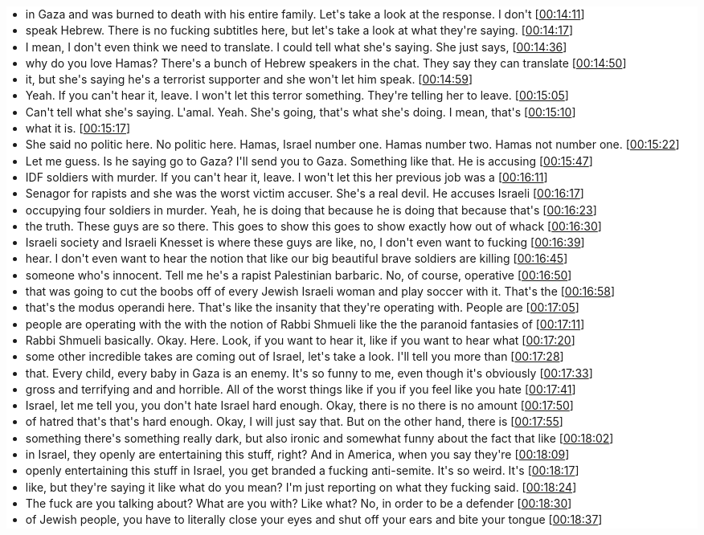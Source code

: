 *  in Gaza and was burned to death with his entire family. Let's take a look at the response. I don't [[00:14:11](https://www.youtube.com/watch?v=InQMyPq5k2s&t=851.1999999999999s)]
*  speak Hebrew. There is no fucking subtitles here, but let's take a look at what they're saying. [[00:14:17](https://www.youtube.com/watch?v=InQMyPq5k2s&t=857.36s)]
*  I mean, I don't even think we need to translate. I could tell what she's saying. She just says, [[00:14:36](https://www.youtube.com/watch?v=InQMyPq5k2s&t=876.16s)]
*  why do you love Hamas? There's a bunch of Hebrew speakers in the chat. They say they can translate [[00:14:50](https://www.youtube.com/watch?v=InQMyPq5k2s&t=890.56s)]
*  it, but she's saying he's a terrorist supporter and she won't let him speak. [[00:14:59](https://www.youtube.com/watch?v=InQMyPq5k2s&t=899.44s)]
*  Yeah. If you can't hear it, leave. I won't let this terror something. They're telling her to leave. [[00:15:05](https://www.youtube.com/watch?v=InQMyPq5k2s&t=905.12s)]
*  Can't tell what she's saying. L'amal. Yeah. She's going, that's what she's doing. I mean, that's [[00:15:10](https://www.youtube.com/watch?v=InQMyPq5k2s&t=910.72s)]
*  what it is. [[00:15:17](https://www.youtube.com/watch?v=InQMyPq5k2s&t=917.84s)]
*  She said no politic here. No politic here. Hamas, Israel number one. Hamas number two. Hamas not number one. [[00:15:22](https://www.youtube.com/watch?v=InQMyPq5k2s&t=922.72s)]
*  Let me guess. Is he saying go to Gaza? I'll send you to Gaza. Something like that. He is accusing [[00:15:47](https://www.youtube.com/watch?v=InQMyPq5k2s&t=947.84s)]
*  IDF soldiers with murder. If you can't hear it, leave. I won't let this her previous job was a [[00:16:11](https://www.youtube.com/watch?v=InQMyPq5k2s&t=971.2s)]
*  Senagor for rapists and she was the worst victim accuser. She's a real devil. He accuses Israeli [[00:16:17](https://www.youtube.com/watch?v=InQMyPq5k2s&t=977.1199999999999s)]
*  occupying four soldiers in murder. Yeah, he is doing that because he is doing that because that's [[00:16:23](https://www.youtube.com/watch?v=InQMyPq5k2s&t=983.04s)]
*  the truth. These guys are so there. This goes to show this goes to show exactly how out of whack [[00:16:30](https://www.youtube.com/watch?v=InQMyPq5k2s&t=990.2399999999999s)]
*  Israeli society and Israeli Knesset is where these guys are like, no, I don't even want to fucking [[00:16:39](https://www.youtube.com/watch?v=InQMyPq5k2s&t=999.1199999999999s)]
*  hear. I don't even want to hear the notion that like our big beautiful brave soldiers are killing [[00:16:45](https://www.youtube.com/watch?v=InQMyPq5k2s&t=1005.2s)]
*  someone who's innocent. Tell me he's a rapist Palestinian barbaric. No, of course, operative [[00:16:50](https://www.youtube.com/watch?v=InQMyPq5k2s&t=1010.48s)]
*  that was going to cut the boobs off of every Jewish Israeli woman and play soccer with it. That's the [[00:16:58](https://www.youtube.com/watch?v=InQMyPq5k2s&t=1018.4s)]
*  that's the modus operandi here. That's like the insanity that they're operating with. People are [[00:17:05](https://www.youtube.com/watch?v=InQMyPq5k2s&t=1025.68s)]
*  people are operating with the with the notion of Rabbi Shmueli like the the paranoid fantasies of [[00:17:11](https://www.youtube.com/watch?v=InQMyPq5k2s&t=1031.9199999999998s)]
*  Rabbi Shmueli basically. Okay. Here. Look, if you want to hear it, like if you want to hear what [[00:17:20](https://www.youtube.com/watch?v=InQMyPq5k2s&t=1040.32s)]
*  some other incredible takes are coming out of Israel, let's take a look. I'll tell you more than [[00:17:28](https://www.youtube.com/watch?v=InQMyPq5k2s&t=1048.1599999999999s)]
*  that. Every child, every baby in Gaza is an enemy. It's so funny to me, even though it's obviously [[00:17:33](https://www.youtube.com/watch?v=InQMyPq5k2s&t=1053.6s)]
*  gross and terrifying and and horrible. All of the worst things like if you if you feel like you hate [[00:17:41](https://www.youtube.com/watch?v=InQMyPq5k2s&t=1061.4399999999998s)]
*  Israel, let me tell you, you don't hate Israel hard enough. Okay, there is no there is no amount [[00:17:50](https://www.youtube.com/watch?v=InQMyPq5k2s&t=1070.56s)]
*  of hatred that's that's hard enough. Okay, I will just say that. But on the other hand, there is [[00:17:55](https://www.youtube.com/watch?v=InQMyPq5k2s&t=1075.28s)]
*  something there's something really dark, but also ironic and somewhat funny about the fact that like [[00:18:02](https://www.youtube.com/watch?v=InQMyPq5k2s&t=1082.48s)]
*  in Israel, they openly are entertaining this stuff, right? And in America, when you say they're [[00:18:09](https://www.youtube.com/watch?v=InQMyPq5k2s&t=1089.68s)]
*  openly entertaining this stuff in Israel, you get branded a fucking anti-semite. It's so weird. It's [[00:18:17](https://www.youtube.com/watch?v=InQMyPq5k2s&t=1097.84s)]
*  like, but they're saying it like what do you mean? I'm just reporting on what they fucking said. [[00:18:24](https://www.youtube.com/watch?v=InQMyPq5k2s&t=1104.24s)]
*  The fuck are you talking about? What are you with? Like what? No, in order to be a defender [[00:18:30](https://www.youtube.com/watch?v=InQMyPq5k2s&t=1110.32s)]
*  of Jewish people, you have to literally close your eyes and shut off your ears and bite your tongue [[00:18:37](https://www.youtube.com/watch?v=InQMyPq5k2s&t=1117.6s)]